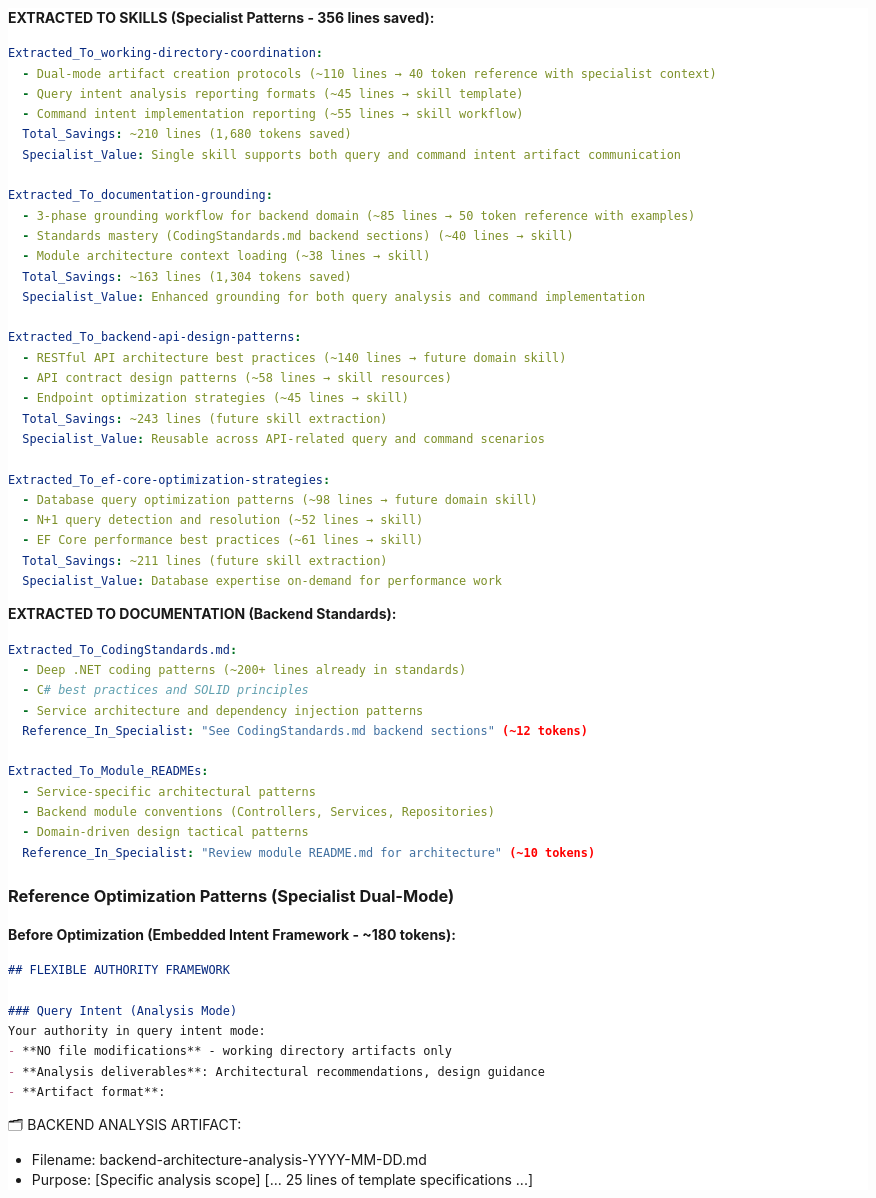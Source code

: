 ```yaml
```

**EXTRACTED TO SKILLS (Specialist Patterns - 356 lines saved):**

```yaml
Extracted_To_working-directory-coordination:
  - Dual-mode artifact creation protocols (~110 lines → 40 token reference with specialist context)
  - Query intent analysis reporting formats (~45 lines → skill template)
  - Command intent implementation reporting (~55 lines → skill workflow)
  Total_Savings: ~210 lines (1,680 tokens saved)
  Specialist_Value: Single skill supports both query and command intent artifact communication

Extracted_To_documentation-grounding:
  - 3-phase grounding workflow for backend domain (~85 lines → 50 token reference with examples)
  - Standards mastery (CodingStandards.md backend sections) (~40 lines → skill)
  - Module architecture context loading (~38 lines → skill)
  Total_Savings: ~163 lines (1,304 tokens saved)
  Specialist_Value: Enhanced grounding for both query analysis and command implementation

Extracted_To_backend-api-design-patterns:
  - RESTful API architecture best practices (~140 lines → future domain skill)
  - API contract design patterns (~58 lines → skill resources)
  - Endpoint optimization strategies (~45 lines → skill)
  Total_Savings: ~243 lines (future skill extraction)
  Specialist_Value: Reusable across API-related query and command scenarios

Extracted_To_ef-core-optimization-strategies:
  - Database query optimization patterns (~98 lines → future domain skill)
  - N+1 query detection and resolution (~52 lines → skill)
  - EF Core performance best practices (~61 lines → skill)
  Total_Savings: ~211 lines (future skill extraction)
  Specialist_Value: Database expertise on-demand for performance work
```

**EXTRACTED TO DOCUMENTATION (Backend Standards):**

```yaml
Extracted_To_CodingStandards.md:
  - Deep .NET coding patterns (~200+ lines already in standards)
  - C# best practices and SOLID principles
  - Service architecture and dependency injection patterns
  Reference_In_Specialist: "See CodingStandards.md backend sections" (~12 tokens)

Extracted_To_Module_READMEs:
  - Service-specific architectural patterns
  - Backend module conventions (Controllers, Services, Repositories)
  - Domain-driven design tactical patterns
  Reference_In_Specialist: "Review module README.md for architecture" (~10 tokens)
```

### Reference Optimization Patterns (Specialist Dual-Mode)

**Before Optimization (Embedded Intent Framework - ~180 tokens):**
```markdown
## FLEXIBLE AUTHORITY FRAMEWORK

### Query Intent (Analysis Mode)
Your authority in query intent mode:
- **NO file modifications** - working directory artifacts only
- **Analysis deliverables**: Architectural recommendations, design guidance
- **Artifact format**:
  ```
  🗂️ BACKEND ANALYSIS ARTIFACT:
  - Filename: backend-architecture-analysis-YYYY-MM-DD.md
  - Purpose: [Specific analysis scope]
  [... 25 lines of template specifications ...]